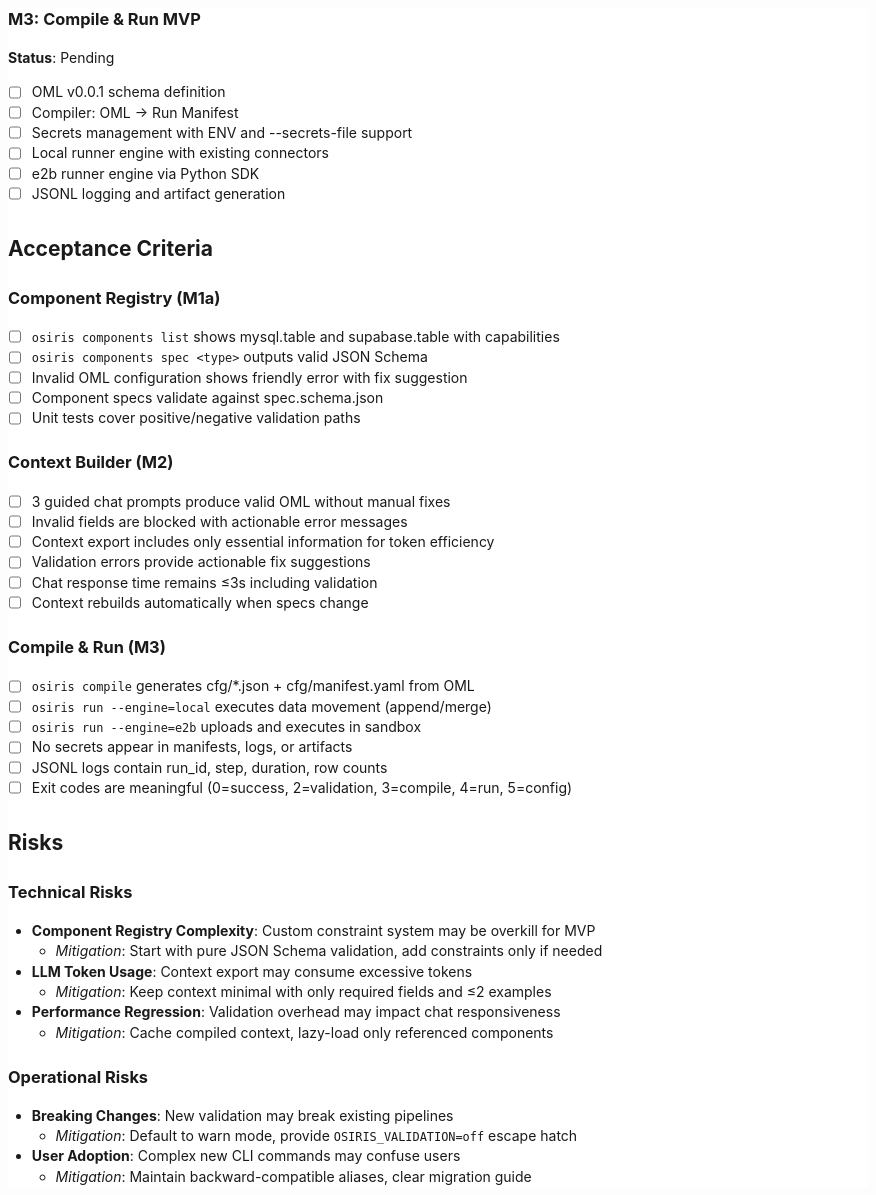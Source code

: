 ### M3: Compile & Run MVP
**Status**: Pending
- [ ] OML v0.0.1 schema definition
- [ ] Compiler: OML → Run Manifest
- [ ] Secrets management with ENV and --secrets-file support
- [ ] Local runner engine with existing connectors
- [ ] e2b runner engine via Python SDK
- [ ] JSONL logging and artifact generation

## Acceptance Criteria

### Component Registry (M1a)
- [ ] `osiris components list` shows mysql.table and supabase.table with capabilities
- [ ] `osiris components spec <type>` outputs valid JSON Schema
- [ ] Invalid OML configuration shows friendly error with fix suggestion
- [ ] Component specs validate against spec.schema.json
- [ ] Unit tests cover positive/negative validation paths

### Context Builder (M2)
- [ ] 3 guided chat prompts produce valid OML without manual fixes
- [ ] Invalid fields are blocked with actionable error messages
- [ ] Context export includes only essential information for token efficiency
- [ ] Validation errors provide actionable fix suggestions
- [ ] Chat response time remains ≤3s including validation
- [ ] Context rebuilds automatically when specs change

### Compile & Run (M3)
- [ ] `osiris compile` generates cfg/*.json + cfg/manifest.yaml from OML
- [ ] `osiris run --engine=local` executes data movement (append/merge)
- [ ] `osiris run --engine=e2b` uploads and executes in sandbox
- [ ] No secrets appear in manifests, logs, or artifacts
- [ ] JSONL logs contain run_id, step, duration, row counts
- [ ] Exit codes are meaningful (0=success, 2=validation, 3=compile, 4=run, 5=config)

## Risks

### Technical Risks
- **Component Registry Complexity**: Custom constraint system may be overkill for MVP
  - *Mitigation*: Start with pure JSON Schema validation, add constraints only if needed
- **LLM Token Usage**: Context export may consume excessive tokens
  - *Mitigation*: Keep context minimal with only required fields and ≤2 examples
- **Performance Regression**: Validation overhead may impact chat responsiveness
  - *Mitigation*: Cache compiled context, lazy-load only referenced components

### Operational Risks
- **Breaking Changes**: New validation may break existing pipelines
  - *Mitigation*: Default to warn mode, provide `OSIRIS_VALIDATION=off` escape hatch
- **User Adoption**: Complex new CLI commands may confuse users
  - *Mitigation*: Maintain backward-compatible aliases, clear migration guide
